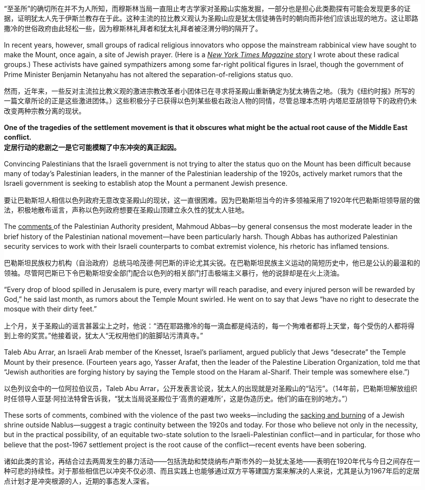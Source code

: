 “至圣所”的确切所在并不为人所知，而穆斯林当局一直阻止考古学家对圣殿山实施发掘，一部分也是担心此类勘探有可能会发现更多的证据，证明犹太人先于伊斯兰教存在于此。这种主流的拉比教义观认为圣殿山应是犹太信徒祷告时的朝向而非他们应该出现的地方。这让耶路撒冷的世俗政府由此轻松一些，因为穆斯林礼拜者和犹太礼拜者被泾渭分明的隔开了。

In recent years, however, small groups of radical religious innovators who oppose the mainstream rabbinical view have sought to make the Mount, once again, a site of Jewish prayer. (Here is a [*New York Times Magazine* story](http://www.nytimes.com/1999/10/03/magazine/israel-s-y2k-problem.html?pagewanted=all) I wrote about these radical groups.) These activists have gained sympathizers among some far-right political figures in Israel, though the government of Prime Minister Benjamin Netanyahu has not altered the separation-of-religions status quo.

然而，近年来，一些反对主流拉比教义观的激进宗教改革者小团体已在寻求将圣殿山重新确定为犹太祷告之地。（我为《纽约时报》所写的一篇文章所论的正是这些激进团体。）这些积极分子已获得以色列某些极右政治人物的同情，尽管总理本杰明·内塔尼亚胡领导下的政府仍未改变两种宗教分离的现状。

**One of the tragedies of the settlement movement is that it obscures what might be the actual root cause of the Middle East conflict.**  
**定居行动的悲剧之一是它可能模糊了中东冲突的真正起因。**

Convincing Palestinians that the Israeli government is not trying to alter the status quo on the Mount has been difficult because many of today’s Palestinian leaders, in the manner of the Palestinian leadership of the 1920s, actively market rumors that the Israeli government is seeking to establish atop the Mount a permanent Jewish presence.

要让巴勒斯坦人相信以色列政府无意改变圣殿山的现状，这一直很困难。因为巴勒斯坦当今的许多领袖采用了1920年代巴勒斯坦领导层的做法，积极地散布谣言，声称以色列政府想要在圣殿山顶建立永久性的犹太人驻地。

The [comments ](http://www.timesofisrael.com/abbas-blood-of-martyrs-spilled-on-temple-mount-is-pure/)of the Palestinian Authority president, Mahmoud Abbas—by general consensus the most moderate leader in the brief history of the Palestinian national movement—have been particularly harsh. Though Abbas has authorized Palestinian security services to work with their Israeli counterparts to combat extremist violence, his rhetoric has inflamed tensions.

巴勒斯坦民族权力机构（自治政府）总统马哈茂德·阿巴斯的评论尤其尖锐。在巴勒斯坦民族主义运动的简短历史中，他已是公认的最温和的领袖。尽管阿巴斯已下令巴勒斯坦安全部门配合以色列的相关部门打击极端主义暴行，他的说辞却是在火上浇油。

“Every drop of blood spilled in Jerusalem is pure, every martyr will reach paradise, and every injured person will be rewarded by God,” he said last month, as rumors about the Temple Mount swirled. He went on to say that Jews “have no right to desecrate the mosque with their dirty feet.”

上个月，关于圣殿山的谣言甚嚣尘上之时，他说：“洒在耶路撒冷的每一滴血都是纯洁的，每一个殉难者都将上天堂，每个受伤的人都将得到上帝的奖赏。”他接着说，犹太人“无权用他们的脏脚玷污清真寺。”

Taleb Abu Arrar, an Israeli Arab member of the Knesset, Israel’s parliament, argued publicly that Jews “desecrate” the Temple Mount by their presence. (Fourteen years ago, Yasser Arafat, then the leader of the Palestine Liberation Organization, told me that “Jewish authorities are forging history by saying the Temple stood on the Haram al-Sharif. Their temple was somewhere else.”)

以色列议会中的一位阿拉伯议员，Taleb Abu Arrar，公开发表言论说，犹太人的出现就是对圣殿山的“玷污”。（14年前，巴勒斯坦解放组织时任领导人亚瑟·阿拉法特曾告诉我，“犹太当局说圣殿位于‘高贵的避难所’，这是伪造历史。他们的庙在别的地方。”）

These sorts of comments, combined with the violence of the past two weeks—including the [sacking and burning](http://www.theatlantic.com/international/archive/2015/10/josephs-tomb-nablus-fire-israel-palestinians/410914/) of a Jewish shrine outside Nablus—suggest a tragic continuity between the 1920s and today. For those who believe not only in the necessity, but in the practical possibility, of an equitable two-state solution to the Israeli-Palestinian conflict—and in particular, for those who believe that the post-1967 settlement project is the root cause of the conflict—recent events have been sobering.

诸如此类的言论，再结合过去两周发生的暴力活动——包括洗劫和焚烧纳布卢斯市外的一处犹太圣地——表明在1920年代与今日之间存在一种可悲的持续性。对于那些相信巴以冲突不仅必须、而且实践上也能够通过双方平等建国方案来解决的人来说，尤其是认为1967年后的定居点计划才是冲突根源的人，近期的事态发人深省。
